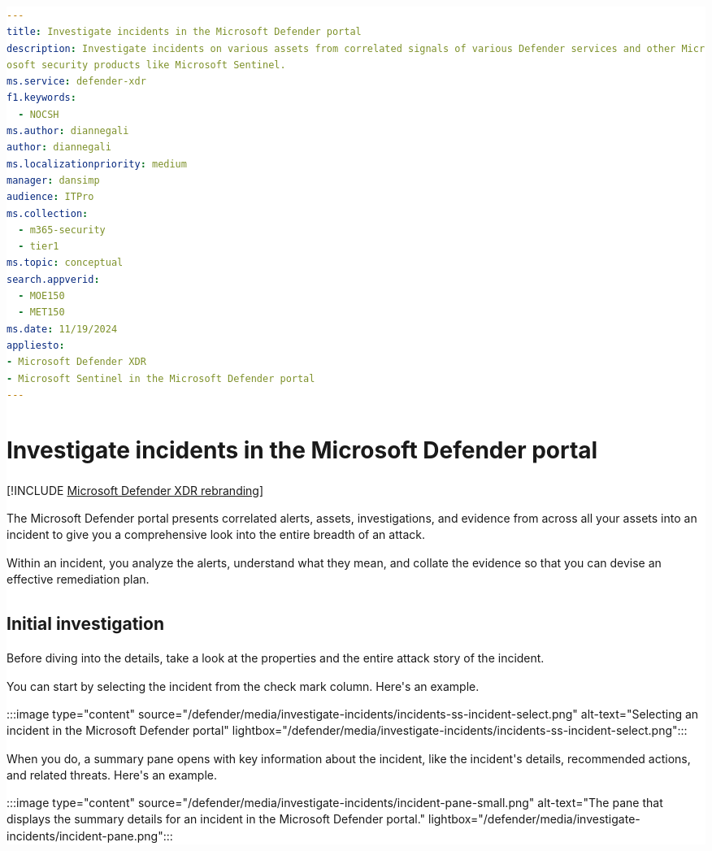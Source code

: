 ```yaml
---
title: Investigate incidents in the Microsoft Defender portal
description: Investigate incidents on various assets from correlated signals of various Defender services and other Microsoft security products like Microsoft Sentinel.
ms.service: defender-xdr
f1.keywords: 
  - NOCSH
ms.author: diannegali
author: diannegali
ms.localizationpriority: medium
manager: dansimp
audience: ITPro
ms.collection: 
  - m365-security
  - tier1
ms.topic: conceptual
search.appverid: 
  - MOE150
  - MET150
ms.date: 11/19/2024
appliesto: 
- Microsoft Defender XDR
- Microsoft Sentinel in the Microsoft Defender portal
---
```


# Investigate incidents in the Microsoft Defender portal

[!INCLUDE [Microsoft Defender XDR rebranding](../includes/microsoft-defender.md)]

The Microsoft Defender portal presents correlated alerts, assets, investigations, and evidence from across all your assets into an incident to give you a comprehensive look into the entire breadth of an attack.

Within an incident, you analyze the alerts, understand what they mean, and collate the evidence so that you can devise an effective remediation plan.

## Initial investigation

Before diving into the details, take a look at the properties and the entire attack story of the incident.

You can start by selecting the incident from the check mark column. Here's an example.

:::image type="content" source="/defender/media/investigate-incidents/incidents-ss-incident-select.png" alt-text="Selecting an incident in the Microsoft Defender portal" lightbox="/defender/media/investigate-incidents/incidents-ss-incident-select.png":::

When you do, a summary pane opens with key information about the incident, like the incident's details, recommended actions, and related threats. Here's an example.

:::image type="content" source="/defender/media/investigate-incidents/incident-pane-small.png" alt-text="The pane that displays the summary details for an incident in the Microsoft Defender portal." lightbox="/defender/media/investigate-incidents/incident-pane.png":::
